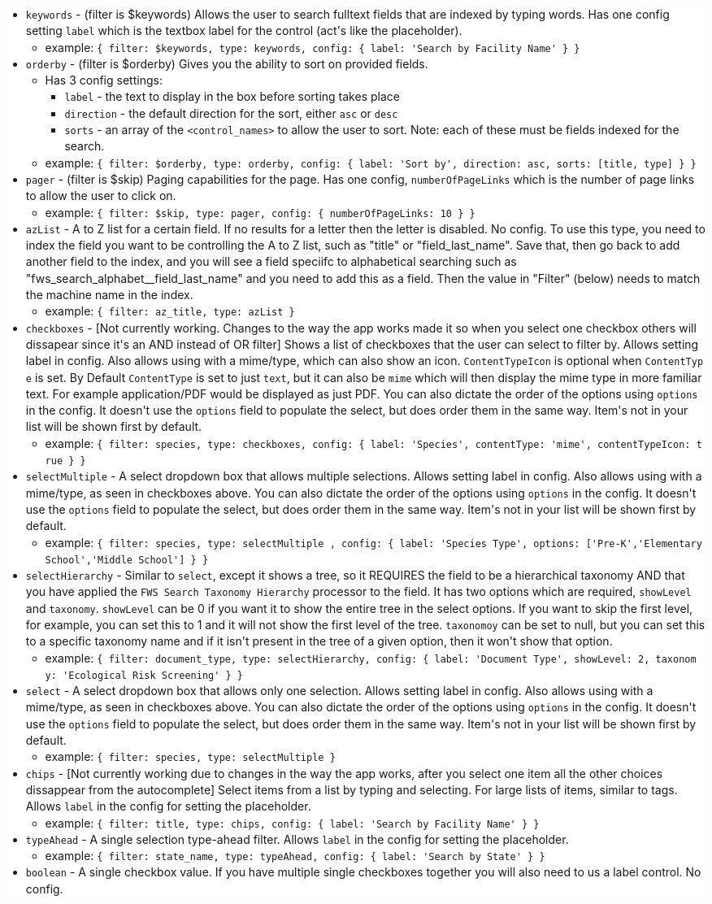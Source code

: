 - `keywords` - (filter is $keywords) Allows the user to search fulltext fields that are indexed by typing words. Has one config setting `label` which is the textbox label for the control (act's like the placeholder).
  - example: `{ filter: $keywords, type: keywords, config: { label: 'Search by Facility Name' } }`
- `orderby` - (filter is $orderby) Gives you the ability to sort on provided fields.
  - Has 3 config settings:
    - `label` - the text to display in the box before sorting takes place
    - `direction` - the default direction for the sort, either `asc` or `desc`
    - `sorts` - an array of the `<control_names>` to allow the user to sort. Note: each of these must be fields indexed for the search.
  - example: `{ filter: $orderby, type: orderby, config: { label: 'Sort by', direction: asc, sorts: [title, type] } }`
- `pager` - (filter is $skip) Paging capabilities for the page. Has one config, `numberOfPageLinks` which is the number of page links to allow the user to click on.
  - example: `{ filter: $skip, type: pager, config: { numberOfPageLinks: 10 } }` 
- `azList` - A to Z list for a certain field.  If no results for a letter then the letter is disabled. No config. To use this type, you need to index the field you want to be controlling the A to Z list, such as "title" or "field_last_name". Save that, then go back to add another field to the index, and you will see a field speciifc to alphabetical searching such as "fws_search_alphabet__field_last_name" and you need to add this as a field. Then the value in "Filter" (below) needs to match the machine name in the index.
  - example: `{ filter: az_title, type: azList }`
- `checkboxes` - [Not currently working. Changes to the way the app works made it so when you select one checkbox others will dissapear since it's an AND instead of OR filter] Shows a list of checkboxes that the user can select to filter by. Allows setting label in config. Also allows using with a mime/type, which can also show an icon.   `ContentTypeIcon` is optional when `ContentType` is set. By Default `ContentType` is set to just `text`, but it can also be `mime` which will then display the mime type in more familiar text. For example application/PDF would be displayed as just PDF. You can also dictate the order of the options using `options` in the config.  It doesn't use the `options` field to populate the select, but does order them in the same way.  Item's not in your list will be shown first by default.
  - example: `{ filter: species, type: checkboxes, config: { label: 'Species', contentType: 'mime', contentTypeIcon: true } }`
- `selectMultiple` - A select dropdown box that allows multiple selections. Allows setting label in config. Also allows using with a mime/type, as seen in checkboxes above. You can also dictate the order of the options using `options` in the config.  It doesn't use the `options` field to populate the select, but does order them in the same way.  Item's not in your list will be shown first by default.
  - example: `{ filter: species, type: selectMultiple , config: { label: 'Species Type', options: ['Pre-K','Elementary School','Middle School'] } }`
- `selectHierarchy` - Similar to `select`, except it shows a tree, so it REQUIRES the field to be a hierarchical taxonomy AND that you have applied the `FWS Search Taxonomy Hierarchy` processor to the field.  It has two options which are required, `showLevel` and `taxonomy`.  `showLevel` can be 0 if you want it to show the entire tree in the select options.  If you want to skip the first level, for example, you can set this to 1 and it will not show the first level of the tree. `taxonomoy` can be set to null, but you can set this to a specific taxonomy name and if it isn't present in the tree of a given option, then it won't show that option.
  - example: `{ filter: document_type, type: selectHierarchy, config: { label: 'Document Type', showLevel: 2, taxonomy: 'Ecological Risk Screening' } }`
- `select` - A select dropdown box that allows only one selection. Allows setting label in config. Also allows using with a mime/type, as seen in checkboxes above. You can also dictate the order of the options using `options` in the config.  It doesn't use the `options` field to populate the select, but does order them in the same way.  Item's not in your list will be shown first by default. 
  - example: `{ filter: species, type: selectMultiple }`
- `chips` - [Not currently working due to changes in the way the app works, after you select one item all the other choices dissappear from the autocomplete] Select items from a list by typing and selecting.  For large lists of items, similar to tags. Allows `label` in the config for setting the placeholder.
  - example: `{ filter: title, type: chips, config: { label: 'Search by Facility Name' } }`
- `typeAhead` - A single selection type-ahead filter. Allows `label` in the config for setting the placeholder.
  - example: `{ filter: state_name, type: typeAhead, config: { label: 'Search by State' } }`
- `boolean` - A single checkbox value.  If you have multiple single checkboxes together you will also need to us a label control. No config.